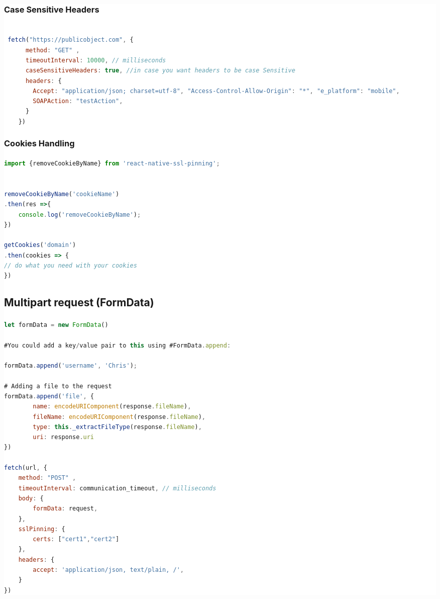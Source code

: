 ### Case Sensitive Headers
```javascript

 fetch("https://publicobject.com", {
      method: "GET" ,
      timeoutInterval: 10000, // milliseconds
      caseSensitiveHeaders: true, //in case you want headers to be case Sensitive
      headers: {
		Accept: "application/json; charset=utf-8", "Access-Control-Allow-Origin": "*", "e_platform": "mobile",
		SOAPAction: "testAction",
      }
	})


```
 ### Cookies Handling

```javascript
import {removeCookieByName} from 'react-native-ssl-pinning';


removeCookieByName('cookieName')
.then(res =>{
	console.log('removeCookieByName');
})

getCookies('domain')
.then(cookies => {
// do what you need with your cookies
})

```
  ## Multipart request (FormData)

```javascript
let formData = new FormData()

#You could add a key/value pair to this using #FormData.append:

formData.append('username', 'Chris');

# Adding a file to the request
formData.append('file', {
		name: encodeURIComponent(response.fileName),
		fileName: encodeURIComponent(response.fileName),
		type: this._extractFileType(response.fileName),
		uri: response.uri
})

fetch(url, {
	method: "POST" ,
	timeoutInterval: communication_timeout, // milliseconds
	body: {
		formData: request,
	},
	sslPinning: {
		certs: ["cert1","cert2"]
	},
	headers: {
		accept: 'application/json, text/plain, /',
	}
})
```